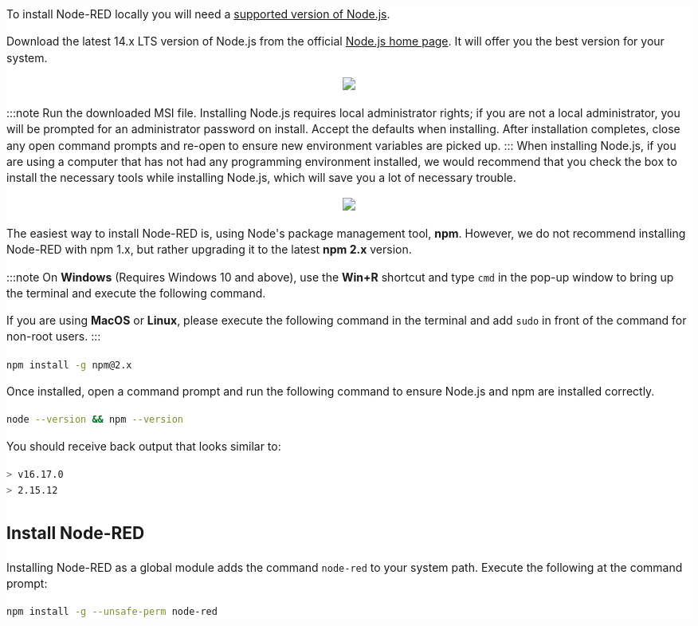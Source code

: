 To install Node-RED locally you will need a [supported version of Node.js](https://nodered.org/docs/faq/node-versions).

Download the latest 14.x LTS version of Node.js from the official [Node.js home page](https://nodejs.org/en/). It will offer you the best version for your system.

<div align="center"><img width={600} src="https://files.seeedstudio.com/wiki/k1100-nodered/1.png" /></div>

:::note
Run the downloaded MSI file. Installing Node.js requires local administrator rights; if you are not a local administrator, you will be prompted for an administrator password on install. Accept the defaults when installing. After installation completes, close any open command prompts and re-open to ensure new environment variables are picked up.
:::
When installing Node.js, if you are using a computer that has not had any programming environment installed, we would recommend that you check the box to install the necessary tools while installing Node.js, which will save you a lot of necessary trouble.

<div align="center"><img width={600} src="https://files.seeedstudio.com/wiki/k1100-nodered/2.png" /></div>

The easiest way to install Node-RED is, using Node's package management tool, **npm**. However, we do not recommend installing Node-RED with npm 1.x, but rather upgrading it to the latest **npm 2.x** version.

:::note
On **Windows** (Requires Windows 10 and above), use the **Win+R** shortcut and type `cmd` in the pop-up window to bring up the terminal and execute the following command.

If you are using **MacOS** or **Linux**, please execute the following command in the terminal and add `sudo` in front of the command for non-root users.
:::

```sh
npm install -g npm@2.x
```

Once installed, open a command prompt and run the following command to ensure Node.js and npm are installed correctly.

```sh
node --version && npm --version
```

You should receive back output that looks similar to:

```sh
> v16.17.0
> 2.15.12
```

## Install Node-RED

Installing Node-RED as a global module adds the command `node-red` to your system path. Execute the following at the command prompt:

```sh
npm install -g --unsafe-perm node-red
```
